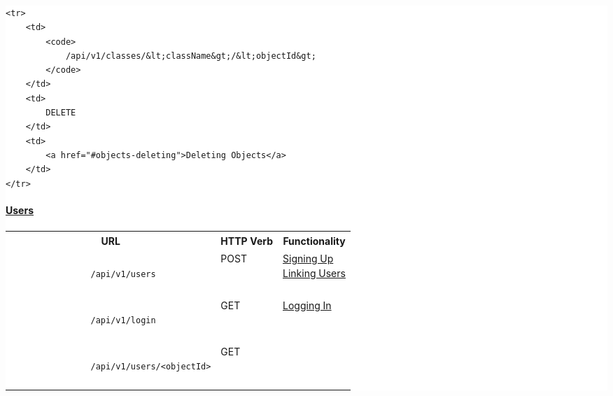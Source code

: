     <tr>
        <td>
            <code>
                /api/v1/classes/&lt;className&gt;/&lt;objectId&gt;
            </code>
        </td>
        <td>
            DELETE
        </td>
        <td>
            <a href="#objects-deleting">Deleting Objects</a>
        </td>
    </tr>
</table>

#### <a href="#users">Users</a>
<table class="endpoints">
    <tr>
        <th>
            URL
        </th>
        <th>
            HTTP Verb
        </th>
        <th>
            Functionality
        </th>
    </tr>
    <tr>
        <td class="url">
            <code>
                /api/v1/users
            </code>
        </td>
        <td>
            POST
        </td>
        <td>
            <a href="#users-signup">Signing Up</a>
            <br />
            <a href="#users-linking">Linking Users</a>
        </td>
    </tr>
    <tr>
        <td>
            <code>
                /api/v1/login
            </code>
        </td>
        <td>
            GET
        </td>
        <td>
            <a href="#users-login">Logging In</a>
        </td>
    </tr>
    <tr>
        <td>
            <code>
                /api/v1/users/&lt;objectId&gt;
            </code>
        </td>
        <td>
            GET